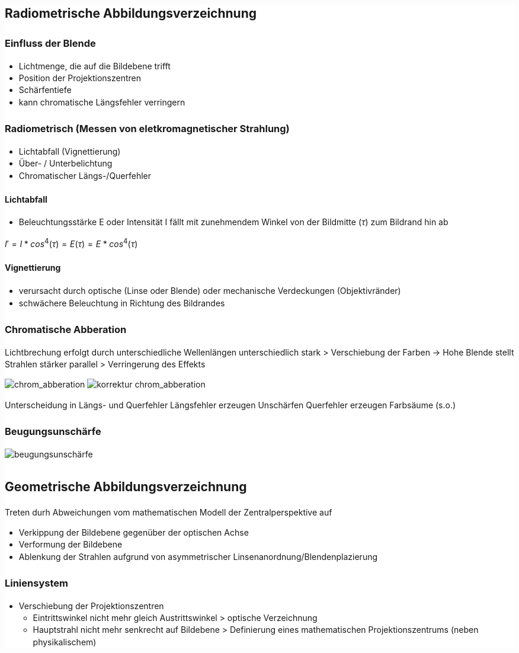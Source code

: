 ## Radiometrische Abbildungsverzeichnung
### Einfluss der Blende
* Lichtmenge, die auf die Bildebene trifft
* Position der Projektionszentren
* Schärfentiefe
* kann chromatische Längsfehler verringern
### Radiometrisch   (Messen von eletkromagnetischer Strahlung)
* Lichtabfall (Vignettierung)
* Über- / Unterbelichtung
* Chromatischer Längs-/Querfehler

#### Lichtabfall
* Beleuchtungsstärke E oder Intensität I fällt mit zunehmendem Winkel von der Bildmitte ($\tau$) zum Bildrand hin ab

$I' = I * cos^4(\tau) = E(\tau) = E * cos^4(\tau)$

#### Vignettierung
* verursacht durch optische (Linse oder Blende) oder mechanische Verdeckungen (Objektivränder)
* schwächere Beleuchtung in Richtung des Bildrandes

### Chromatische Abberation
Lichtbrechung erfolgt durch unterschiedliche Wellenlängen unterschiedlich stark > Verschiebung der Farben
-> Hohe Blende stellt Strahlen stärker parallel > Verringerung des Effekts

![chrom_abberation](https://github.com/s92854/Photogrammetrie/assets/134683810/af36fa64-e2bf-430b-a5bc-98c047aac5eb)
![korrektur chrom_abberation](https://github.com/s92854/Photogrammetrie/assets/134683810/6840c2f7-2a6f-4f4a-8f07-57d2e01c75f5)

Unterscheidung in Längs- und Querfehler
Längsfehler erzeugen Unschärfen
Querfehler erzeugen Farbsäume (s.o.)

### Beugungsunschärfe

![beugungsunschärfe](https://github.com/s92854/Photogrammetrie/assets/134683810/647bcc73-1dba-42db-a78e-324367d04974)

## Geometrische Abbildungsverzeichnung
Treten durh Abweichungen vom mathematischen Modell der Zentralperspektive auf
* Verkippung der Bildebene gegenüber der optischen Achse
* Verformung der Bildebene
* Ablenkung der Strahlen aufgrund von asymmetrischer Linsenanordnung/Blendenplazierung

### Liniensystem
* Verschiebung der Projektionszentren
   * Eintrittswinkel nicht mehr gleich Austrittswinkel > optische Verzeichnung
   * Hauptstrahl nicht mehr senkrecht auf Bildebene > Definierung eines mathematischen Projektionszentrums (neben physikalischem)
